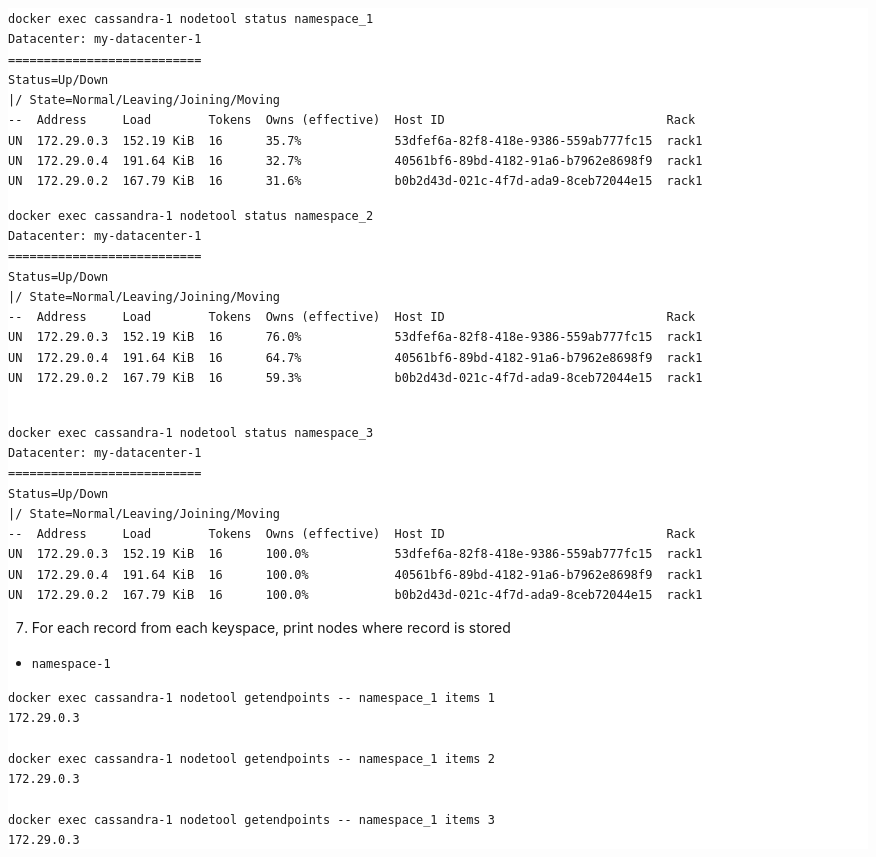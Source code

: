 ```shell
docker exec cassandra-1 nodetool status namespace_1
Datacenter: my-datacenter-1
===========================
Status=Up/Down
|/ State=Normal/Leaving/Joining/Moving
--  Address     Load        Tokens  Owns (effective)  Host ID                               Rack 
UN  172.29.0.3  152.19 KiB  16      35.7%             53dfef6a-82f8-418e-9386-559ab777fc15  rack1
UN  172.29.0.4  191.64 KiB  16      32.7%             40561bf6-89bd-4182-91a6-b7962e8698f9  rack1
UN  172.29.0.2  167.79 KiB  16      31.6%             b0b2d43d-021c-4f7d-ada9-8ceb72044e15  rack1

```

```shell
docker exec cassandra-1 nodetool status namespace_2
Datacenter: my-datacenter-1
===========================
Status=Up/Down
|/ State=Normal/Leaving/Joining/Moving
--  Address     Load        Tokens  Owns (effective)  Host ID                               Rack 
UN  172.29.0.3  152.19 KiB  16      76.0%             53dfef6a-82f8-418e-9386-559ab777fc15  rack1
UN  172.29.0.4  191.64 KiB  16      64.7%             40561bf6-89bd-4182-91a6-b7962e8698f9  rack1
UN  172.29.0.2  167.79 KiB  16      59.3%             b0b2d43d-021c-4f7d-ada9-8ceb72044e15  rack1


```

```shell
docker exec cassandra-1 nodetool status namespace_3
Datacenter: my-datacenter-1
===========================
Status=Up/Down
|/ State=Normal/Leaving/Joining/Moving
--  Address     Load        Tokens  Owns (effective)  Host ID                               Rack 
UN  172.29.0.3  152.19 KiB  16      100.0%            53dfef6a-82f8-418e-9386-559ab777fc15  rack1
UN  172.29.0.4  191.64 KiB  16      100.0%            40561bf6-89bd-4182-91a6-b7962e8698f9  rack1
UN  172.29.0.2  167.79 KiB  16      100.0%            b0b2d43d-021c-4f7d-ada9-8ceb72044e15  rack1

```

7. For each record from each keyspace, print nodes where record is stored

- `namespace-1`

```shell
docker exec cassandra-1 nodetool getendpoints -- namespace_1 items 1
172.29.0.3

docker exec cassandra-1 nodetool getendpoints -- namespace_1 items 2
172.29.0.3

docker exec cassandra-1 nodetool getendpoints -- namespace_1 items 3
172.29.0.3
```
